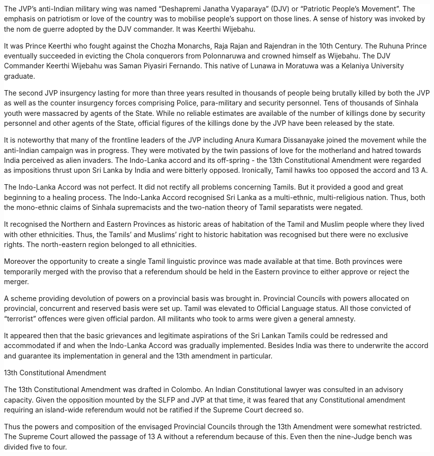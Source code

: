The JVP’s anti-Indian military wing was named “Deshapremi Janatha Vyaparaya” (DJV) or “Patriotic People’s Movement”. The emphasis on patriotism or love of the country was to mobilise people’s support on those lines. A sense of history was invoked by the nom de guerre adopted by the DJV commander. It was Keerthi Wijebahu.

It was Prince Keerthi who fought against the Chozha Monarchs, Raja Rajan and Rajendran in the 10th Century. The Ruhuna Prince eventually succeeded in evicting the Chola conquerors from Polonnaruwa and crowned himself as Wijebahu. The DJV Commander Keerthi Wijebahu was Saman Piyasiri Fernando. This native of Lunawa in Moratuwa was a Kelaniya University graduate.

The second JVP insurgency lasting for more than three years resulted in thousands of people being brutally killed by both the JVP as well as the counter insurgency forces comprising Police, para-military and security personnel. Tens of thousands of Sinhala youth were massacred by agents of the State. While no reliable estimates are available of the number of killings done by security personnel and other agents of the State, official figures of the killings done by the JVP have been released by the state.

It is noteworthy that many of the frontline leaders of the JVP including Anura Kumara Dissanayake joined the movement while the anti-Indian campaign was in progress. They were motivated by the twin passions of love for the motherland and hatred towards India perceived as alien invaders. The Indo-Lanka accord and its off-spring - the 13th Constitutional Amendment were regarded as impositions thrust upon Sri Lanka by India and were bitterly opposed. Ironically, Tamil hawks too opposed the accord and 13 A.

The Indo-Lanka Accord was not perfect. It did not rectify all problems concerning Tamils. But it provided a good and great beginning to a healing process. The Indo-Lanka Accord recognised Sri Lanka as a multi-ethnic, multi-religious nation. Thus, both the mono-ethnic claims of Sinhala supremacists and the two-nation theory of Tamil separatists were negated.

It recognised the Northern and Eastern Provinces as historic areas of habitation of the Tamil and Muslim people where they lived with other ethnicities. Thus, the Tamils’ and Muslims’ right to historic habitation was recognised but there were no exclusive rights. The north-eastern region belonged to all ethnicities.

Moreover the opportunity to create a single Tamil linguistic province was made available at that time. Both provinces were temporarily merged with the proviso that a referendum should be held in the Eastern province to either approve or reject the merger.

A scheme providing devolution of powers on a provincial basis was brought in. Provincial Councils with powers allocated on provincial, concurrent and reserved basis were set up. Tamil was elevated to Official Language status. All those convicted of “terrorist” offences were given official pardon. All militants who took to arms were given a general amnesty.

It appeared then that the basic grievances and legitimate aspirations of the Sri Lankan Tamils could be redressed and accommodated if and when the Indo-Lanka Accord was gradually implemented. Besides India was there to underwrite the accord and guarantee its implementation in general and the 13th amendment in particular.

13th Constitutional Amendment

The 13th Constitutional Amendment was drafted in Colombo. An Indian Constitutional lawyer was consulted in an advisory capacity. Given the opposition mounted by the SLFP and JVP at that time, it was feared that any Constitutional amendment requiring an island-wide referendum would not be ratified if the Supreme Court decreed so.

Thus the powers and composition of the envisaged Provincial Councils through the 13th Amendment were somewhat restricted. The Supreme Court allowed the passage of 13 A without a referendum because of this. Even then the nine-Judge bench was divided five to four.
